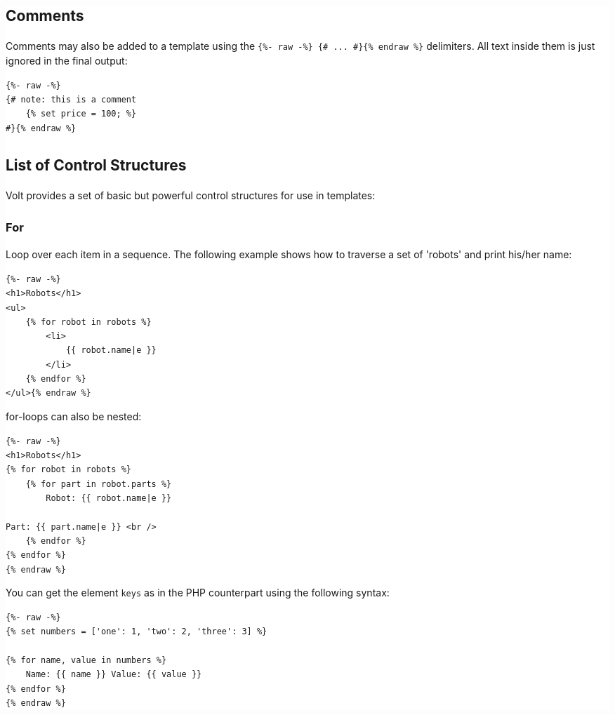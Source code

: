 ## Comments

Comments may also be added to a template using the `
{%- raw -%}
{# ... #}{% endraw %}
` delimiters. All text inside them is just ignored in the final output:

```twig
{%- raw -%}
{# note: this is a comment
    {% set price = 100; %}
#}{% endraw %}
```

## List of Control Structures

Volt provides a set of basic but powerful control structures for use in templates:

### For

Loop over each item in a sequence. The following example shows how to traverse a set of 'robots' and print his/her name:

```twig
{%- raw -%}
<h1>Robots</h1>
<ul>
    {% for robot in robots %}
        <li>
            {{ robot.name|e }}
        </li>
    {% endfor %}
</ul>{% endraw %}
```

for-loops can also be nested:

```twig
{%- raw -%}
<h1>Robots</h1>
{% for robot in robots %}
    {% for part in robot.parts %}
        Robot: {{ robot.name|e }}

Part: {{ part.name|e }} <br />
    {% endfor %}
{% endfor %}
{% endraw %}
```

You can get the element `keys` as in the PHP counterpart using the following syntax:

```twig
{%- raw -%}
{% set numbers = ['one': 1, 'two': 2, 'three': 3] %}

{% for name, value in numbers %}
    Name: {{ name }} Value: {{ value }}
{% endfor %}
{% endraw %}
```
